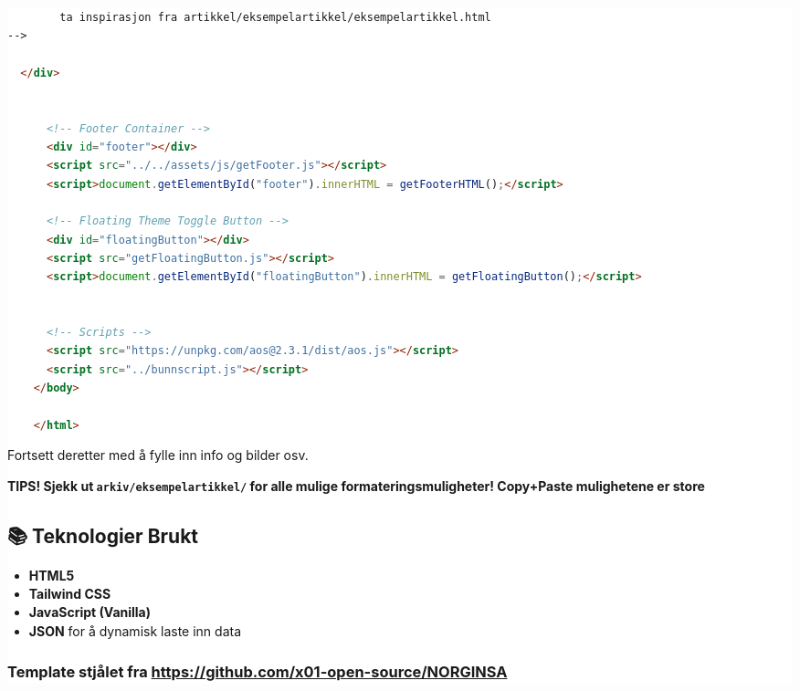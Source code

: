 ```html
        ta inspirasjon fra artikkel/eksempelartikkel/eksempelartikkel.html
-->

  </div>


      <!-- Footer Container -->
      <div id="footer"></div>
      <script src="../../assets/js/getFooter.js"></script>
      <script>document.getElementById("footer").innerHTML = getFooterHTML();</script>

      <!-- Floating Theme Toggle Button -->
      <div id="floatingButton"></div>
      <script src="getFloatingButton.js"></script>
      <script>document.getElementById("floatingButton").innerHTML = getFloatingButton();</script>


      <!-- Scripts -->
      <script src="https://unpkg.com/aos@2.3.1/dist/aos.js"></script>
      <script src="../bunnscript.js"></script>
    </body>

    </html>
```

Fortsett deretter med å fylle inn info og bilder osv.

**TIPS! Sjekk ut `arkiv/eksempelartikkel/` for alle mulige formateringsmuligheter! Copy+Paste mulighetene er store**


## 📚 Teknologier Brukt

* **HTML5**
* **Tailwind CSS**
* **JavaScript (Vanilla)**
* **JSON** for å dynamisk laste inn data


### Template stjålet fra https://github.com/x01-open-source/NORGINSA
